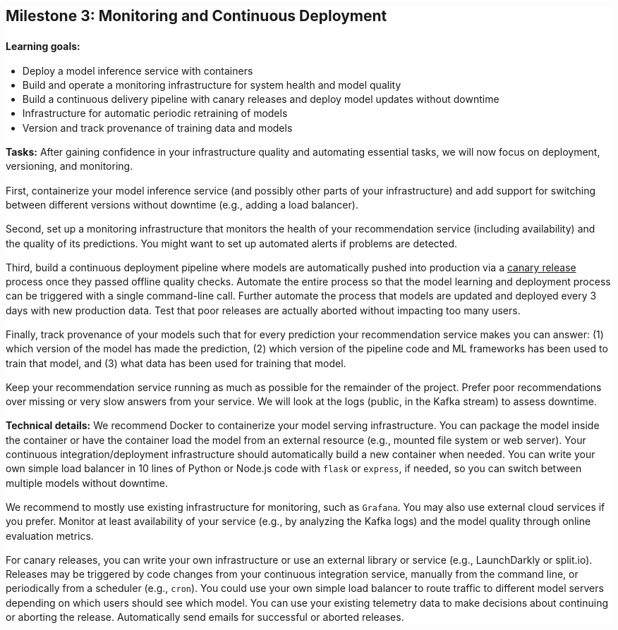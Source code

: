 ## Milestone 3: Monitoring and Continuous Deployment

**Learning goals:**

* Deploy a model inference service with containers
* Build and operate a monitoring infrastructure for system health and model quality
* Build a continuous delivery pipeline with canary releases and deploy model updates without downtime
* Infrastructure for automatic periodic retraining of models
* Version and track provenance of training data and models

**Tasks:** After gaining confidence in your infrastructure quality and automating essential tasks, we will now focus on deployment, versioning, and monitoring. 

First, containerize your model inference service (and possibly other parts of your infrastructure) and add support for switching between different versions without downtime (e.g., adding a load balancer).

Second, set up a monitoring infrastructure that monitors the health of your recommendation service (including availability) and the quality of its predictions. You might want to set up automated alerts if problems are detected.

Third, build a continuous deployment pipeline where models are automatically pushed into production via a [canary release](https://landing.google.com/sre/workbook/chapters/canarying-releases/) process once they passed offline quality checks. Automate the entire process so that the model learning and deployment process can be triggered with a single command-line call. Further automate the process that models are updated and deployed every 3 days with new production data. Test that poor releases are actually aborted without impacting too many users.

Finally, track provenance of your models such that for every prediction your recommendation service makes you can answer: (1) which version of the model has made the prediction, (2) which version of the pipeline code and ML frameworks has been used to train that model, and (3) what data has been used for training that model.

Keep your recommendation service running as much as possible for the remainder of the project. Prefer poor recommendations over missing or very slow answers from your service. We will look at the logs (public, in the Kafka stream) to assess downtime. 

**Technical details:** We recommend Docker to containerize your model serving infrastructure. You can package the model inside the container or have the container load the model from an external resource (e.g., mounted file system or web server). Your continuous integration/deployment infrastructure should automatically build a new container when needed. You can write your own simple load balancer in 10 lines of Python or Node.js code with `flask` or `express`, if needed, so you can switch between multiple models without downtime.

We recommend to mostly use existing infrastructure for monitoring, such as `Grafana`. You may also use external cloud services if you prefer. Monitor at least availability of your service (e.g., by analyzing the Kafka logs) and the model quality through online evaluation metrics.

For canary releases, you can write your own infrastructure or use an external library or service (e.g., LaunchDarkly or split.io). Releases may be triggered by code changes from your continuous integration service, manually from the command line, or periodically from a scheduler (e.g., `cron`). You could use your own simple load balancer to route traffic to different model servers depending on which users should see which model. You can use your existing telemetry data to make decisions about continuing or aborting the release. Automatically send emails for successful or aborted releases.
